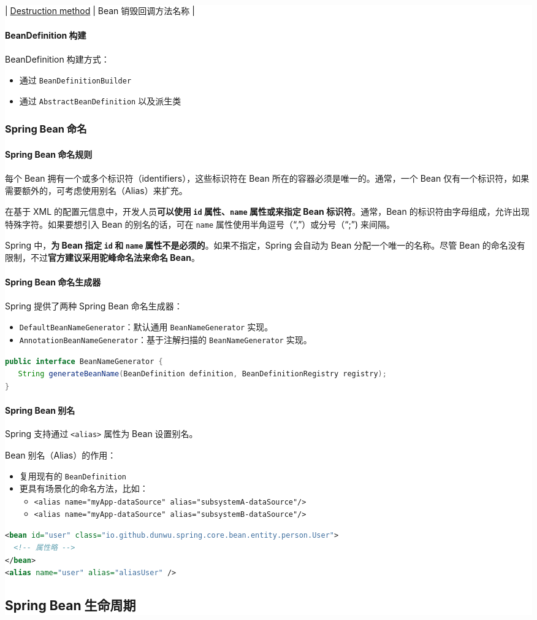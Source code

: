 | [Destruction method](https://docs.spring.io/spring-framework/docs/current/reference/html/core.html#beans-factory-lifecycle-disposablebean)      | Bean 销毁回调方法名称                            |

#### BeanDefinition 构建

BeanDefinition 构建方式：

- 通过 `BeanDefinitionBuilder`

- 通过 `AbstractBeanDefinition` 以及派生类


### Spring Bean 命名

#### Spring Bean 命名规则

每个 Bean 拥有一个或多个标识符（identifiers），这些标识符在 Bean 所在的容器必须是唯一的。通常，一个 Bean 仅有一个标识符，如果需要额外的，可考虑使用别名（Alias）来扩充。

在基于 XML 的配置元信息中，开发人员**可以使用 `id` 属性、`name` 属性或来指定 Bean 标识符**。通常，Bean 的标识符由字母组成，允许出现特殊字符。如果要想引入 Bean 的别名的话，可在 `name` 属性使用半角逗号（“,”）或分号（“;”) 来间隔。

Spring 中，**为 Bean 指定 `id` 和 `name` 属性不是必须的**。如果不指定，Spring 会自动为 Bean 分配一个唯一的名称。尽管 Bean 的命名没有限制，不过**官方建议采用驼峰命名法来命名 Bean**。

#### Spring Bean 命名生成器

Spring 提供了两种 Spring Bean 命名生成器：

- `DefaultBeanNameGenerator`：默认通用 `BeanNameGenerator` 实现。
- `AnnotationBeanNameGenerator`：基于注解扫描的 `BeanNameGenerator` 实现。

```java
public interface BeanNameGenerator {
   String generateBeanName(BeanDefinition definition, BeanDefinitionRegistry registry);
}
```

#### Spring Bean 别名

Spring 支持通过 `<alias>` 属性为 Bean 设置别名。

Bean 别名（Alias）的作用：

- 复用现有的 `BeanDefinition`
- 更具有场景化的命名方法，比如：
  - `<alias name="myApp-dataSource" alias="subsystemA-dataSource"/>`
  - `<alias name="myApp-dataSource" alias="subsystemB-dataSource"/>`

```xml
<bean id="user" class="io.github.dunwu.spring.core.bean.entity.person.User">
  <!-- 属性略 -->
</bean>
<alias name="user" alias="aliasUser" />
```

## Spring Bean 生命周期
